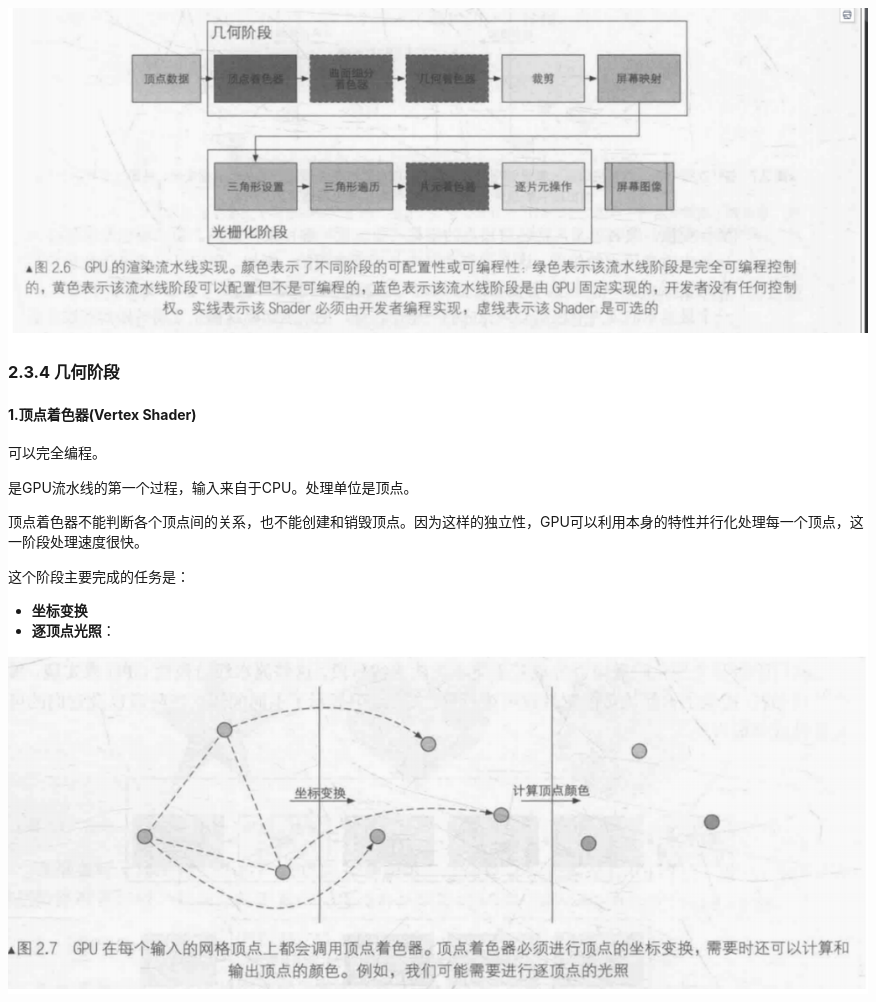 ![image-20220930161441683](https://raw.githubusercontent.com/LuHec/Markdown4Zhihu/master/Data/一篇搞定UnityShader入门精要/image-20220930161441683.png)



### 2.3.4 几何阶段

#### 1.顶点着色器(Vertex Shader)

可以完全编程。

是GPU流水线的第一个过程，输入来自于CPU。处理单位是顶点。

顶点着色器不能判断各个顶点间的关系，也不能创建和销毁顶点。因为这样的独立性，GPU可以利用本身的特性并行化处理每一个顶点，这一阶段处理速度很快。

这个阶段主要完成的任务是：

- **坐标变换**
- **逐顶点光照**：

![image-20220930161451976](https://raw.githubusercontent.com/LuHec/Markdown4Zhihu/master/Data/一篇搞定UnityShader入门精要/image-20220930161451976.png)

